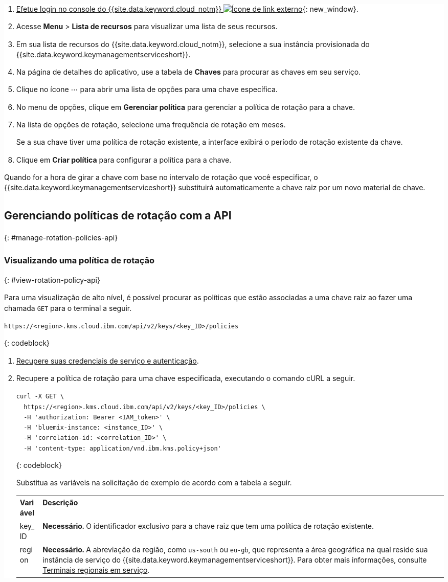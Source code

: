 1. [Efetue login no console do {{site.data.keyword.cloud_notm}} ![Ícone de link externo](../../icons/launch-glyph.svg "Ícone de link externo")](https://{DomainName}/){: new_window}.
2. Acesse **Menu** &gt; **Lista de recursos** para visualizar uma lista de seus recursos.
3. Em sua lista de recursos do {{site.data.keyword.cloud_notm}}, selecione a sua instância provisionada do {{site.data.keyword.keymanagementserviceshort}}.
4. Na página de detalhes do aplicativo, use a tabela de **Chaves** para procurar as chaves em seu serviço.
5. Clique no ícone ⋯ para abrir uma lista de opções para uma chave específica.
6. No menu de opções, clique em **Gerenciar política** para gerenciar a política de rotação para a chave.
7. Na lista de opções de rotação, selecione uma frequência de rotação em meses.

    Se a sua chave tiver uma política de rotação existente, a interface exibirá o período de rotação existente da chave.

8. Clique em **Criar política** para configurar a política para a chave.

Quando for a hora de girar a chave com base no intervalo de rotação que você especificar, o {{site.data.keyword.keymanagementserviceshort}} substituirá automaticamente a chave raiz por um novo material de chave.

## Gerenciando políticas de rotação com a API
{: #manage-rotation-policies-api}

### Visualizando uma política de rotação
{: #view-rotation-policy-api}

Para uma visualização de alto nível, é possível procurar as políticas que estão associadas a uma chave raiz ao fazer uma chamada `GET` para o terminal a seguir.

```
https://<region>.kms.cloud.ibm.com/api/v2/keys/<key_ID>/policies
```
{: codeblock}

1. [Recupere suas credenciais de serviço e autenticação](/docs/services/key-protect?topic=key-protect-set-up-api).

2. Recupere a política de rotação para uma chave especificada, executando o comando cURL a seguir.

    ```cURL
    curl -X GET \
      https://<region>.kms.cloud.ibm.com/api/v2/keys/<key_ID>/policies \
      -H 'authorization: Bearer <IAM_token>' \
      -H 'bluemix-instance: <instance_ID>' \
      -H 'correlation-id: <correlation_ID>' \
      -H 'content-type: application/vnd.ibm.kms.policy+json'
    ```
    {: codeblock}

    Substitua as variáveis na solicitação de exemplo de acordo com a tabela a seguir.
    <table>
      <tr>
        <th>Variável</th>
        <th>Descrição</th>
      </tr>
      <tr>
        <td><varname>key_ID</varname></td>
        <td><strong>Necessário.</strong> O identificador exclusivo para a chave raiz que tem uma política de rotação existente.</td>
      </tr>
      <tr>
        <td><varname>region</varname></td>
        <td><strong>Necessário.</strong> A abreviação da região, como <code>us-south</code> ou <code>eu-gb</code>, que representa a área geográfica na qual reside sua instância de serviço do {{site.data.keyword.keymanagementserviceshort}}. Para obter mais informações, consulte <a href="/docs/services/key-protect?topic=key-protect-regions#endpoints">Terminais regionais em serviço</a>.</td>